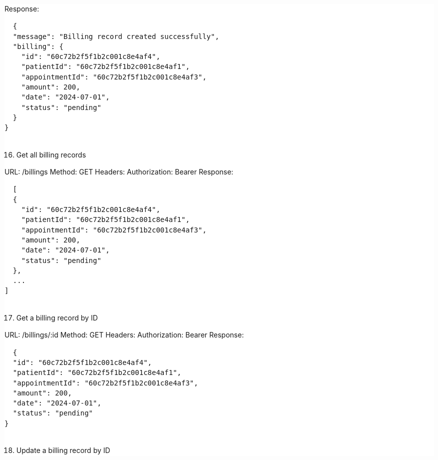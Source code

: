 </pre>
Response:
<pre>
  {
  "message": "Billing record created successfully",
  "billing": {
    "id": "60c72b2f5f1b2c001c8e4af4",
    "patientId": "60c72b2f5f1b2c001c8e4af1",
    "appointmentId": "60c72b2f5f1b2c001c8e4af3",
    "amount": 200,
    "date": "2024-07-01",
    "status": "pending"
  }
}

</pre>

16. Get all billing records

URL: /billings
Method: GET
Headers: Authorization: Bearer <token>
Response:
<pre>
  [
  {
    "id": "60c72b2f5f1b2c001c8e4af4",
    "patientId": "60c72b2f5f1b2c001c8e4af1",
    "appointmentId": "60c72b2f5f1b2c001c8e4af3",
    "amount": 200,
    "date": "2024-07-01",
    "status": "pending"
  },
  ...
]

</pre>
17. Get a billing record by ID

URL: /billings/:id
Method: GET
Headers: Authorization: Bearer <token>
Response:
<pre>
  {
  "id": "60c72b2f5f1b2c001c8e4af4",
  "patientId": "60c72b2f5f1b2c001c8e4af1",
  "appointmentId": "60c72b2f5f1b2c001c8e4af3",
  "amount": 200,
  "date": "2024-07-01",
  "status": "pending"
}

</pre>
18. Update a billing record by ID
